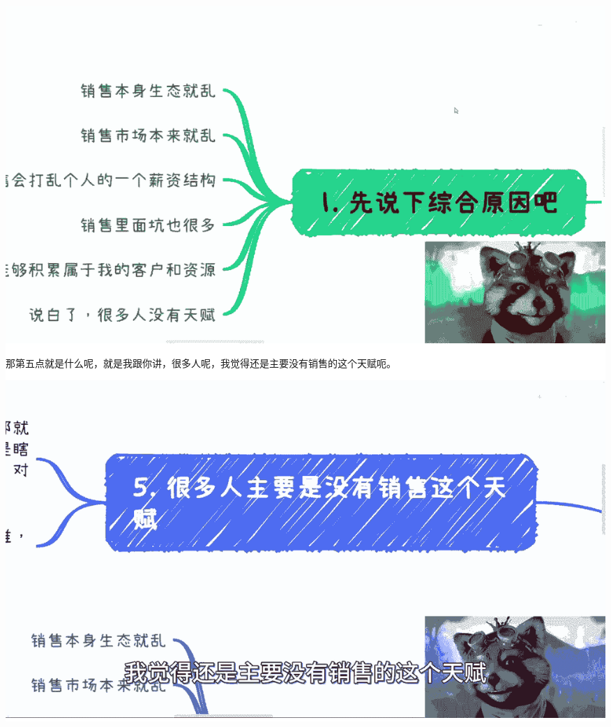 ![](img/0e7f4238fd562410e94f6af41f0dff25_23.png)

那第五点就是什么呢，就是我跟你讲，很多人呢，我觉得还是主要没有销售的这个天赋呃。

![](img/0e7f4238fd562410e94f6af41f0dff25_25.png)
